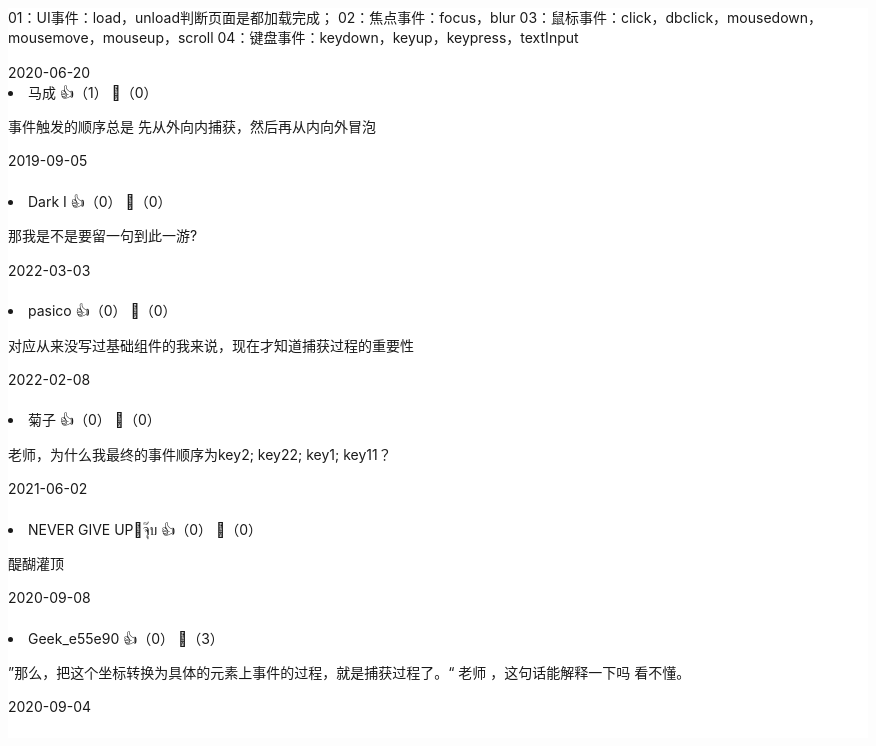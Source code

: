 01：UI事件：load，unload判断页面是都加载完成；
02：焦点事件：focus，blur
03：鼠标事件：click，dbclick，mousedown，mousemove，mouseup，scroll
04：键盘事件：keydown，keyup，keypress，textInput</p>2020-06-20</li><br/><li><span>马成</span> 👍（1） 💬（0）<p>事件触发的顺序总是 先从外向内捕获，然后再从内向外冒泡</p>2019-09-05</li><br/><li><span>Dark I</span> 👍（0） 💬（0）<p>那我是不是要留一句到此一游?</p>2022-03-03</li><br/><li><span>pasico</span> 👍（0） 💬（0）<p>对应从来没写过基础组件的我来说，现在才知道捕获过程的重要性</p>2022-02-08</li><br/><li><span>菊子</span> 👍（0） 💬（0）<p>老师，为什么我最终的事件顺序为key2; key22; key1; key11？</p>2021-06-02</li><br/><li><span>NEVER GIVE UPจุ๊บ</span> 👍（0） 💬（0）<p>醍醐灌顶</p>2020-09-08</li><br/><li><span>Geek_e55e90</span> 👍（0） 💬（3）<p>”那么，把这个坐标转换为具体的元素上事件的过程，就是捕获过程了。“
老师 ，这句话能解释一下吗  看不懂。</p>2020-09-04</li><br/>
</ul>